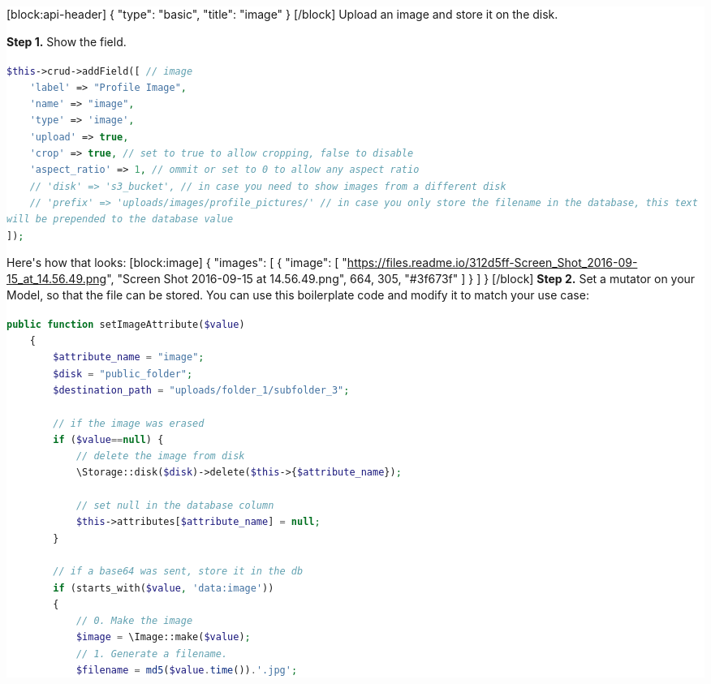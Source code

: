 [block:api-header]
{
  "type": "basic",
  "title": "image"
}
[/block]
Upload an image and store it on the disk. 

**Step 1.** Show the field. 
```php
$this->crud->addField([ // image
    'label' => "Profile Image",
    'name' => "image",
    'type' => 'image',
    'upload' => true,
    'crop' => true, // set to true to allow cropping, false to disable
    'aspect_ratio' => 1, // ommit or set to 0 to allow any aspect ratio
    // 'disk' => 's3_bucket', // in case you need to show images from a different disk
    // 'prefix' => 'uploads/images/profile_pictures/' // in case you only store the filename in the database, this text will be prepended to the database value
]);
```

Here's how that looks:
[block:image]
{
  "images": [
    {
      "image": [
        "https://files.readme.io/312d5ff-Screen_Shot_2016-09-15_at_14.56.49.png",
        "Screen Shot 2016-09-15 at 14.56.49.png",
        664,
        305,
        "#3f673f"
      ]
    }
  ]
}
[/block]
**Step 2.** Set a mutator on your Model, so that the file can be stored. You can use this boilerplate code and modify it to match your use case:

```php
public function setImageAttribute($value)
    {
    	$attribute_name = "image";
    	$disk = "public_folder";
    	$destination_path = "uploads/folder_1/subfolder_3";

    	// if the image was erased
    	if ($value==null) {
    		// delete the image from disk
    		\Storage::disk($disk)->delete($this->{$attribute_name});

    		// set null in the database column
    		$this->attributes[$attribute_name] = null;
    	}

    	// if a base64 was sent, store it in the db
    	if (starts_with($value, 'data:image'))
    	{
    		// 0. Make the image
    		$image = \Image::make($value);
    		// 1. Generate a filename.
	    	$filename = md5($value.time()).'.jpg';
```